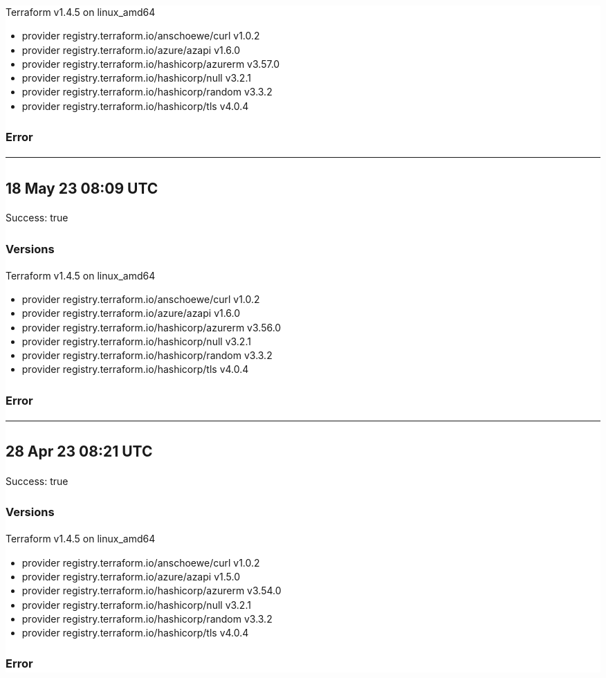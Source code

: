 Terraform v1.4.5
on linux_amd64
+ provider registry.terraform.io/anschoewe/curl v1.0.2
+ provider registry.terraform.io/azure/azapi v1.6.0
+ provider registry.terraform.io/hashicorp/azurerm v3.57.0
+ provider registry.terraform.io/hashicorp/null v3.2.1
+ provider registry.terraform.io/hashicorp/random v3.3.2
+ provider registry.terraform.io/hashicorp/tls v4.0.4

### Error



---

## 18 May 23 08:09 UTC

Success: true

### Versions

Terraform v1.4.5
on linux_amd64
+ provider registry.terraform.io/anschoewe/curl v1.0.2
+ provider registry.terraform.io/azure/azapi v1.6.0
+ provider registry.terraform.io/hashicorp/azurerm v3.56.0
+ provider registry.terraform.io/hashicorp/null v3.2.1
+ provider registry.terraform.io/hashicorp/random v3.3.2
+ provider registry.terraform.io/hashicorp/tls v4.0.4

### Error



---

## 28 Apr 23 08:21 UTC

Success: true

### Versions

Terraform v1.4.5
on linux_amd64
+ provider registry.terraform.io/anschoewe/curl v1.0.2
+ provider registry.terraform.io/azure/azapi v1.5.0
+ provider registry.terraform.io/hashicorp/azurerm v3.54.0
+ provider registry.terraform.io/hashicorp/null v3.2.1
+ provider registry.terraform.io/hashicorp/random v3.3.2
+ provider registry.terraform.io/hashicorp/tls v4.0.4

### Error
